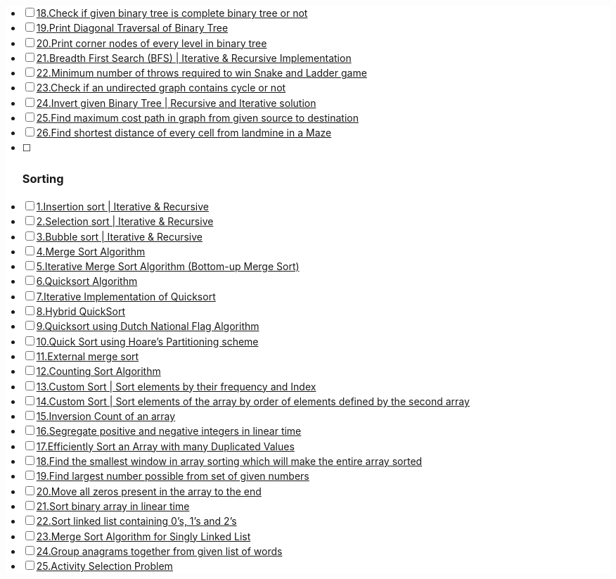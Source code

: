 - [ ] [18.Check if given binary tree is complete binary tree or not](http://www.techiedelight.com/check-given-binary-tree-complete-binary-tree-not/)
- [ ] [19.Print Diagonal Traversal of Binary Tree](http://www.techiedelight.com/print-diagonal-traversal-binary-tree/)
- [ ] [20.Print corner nodes of every level in binary tree](http://www.techiedelight.com/print-corner-nodes-every-level-binary-tree/)
- [ ] [21.Breadth First Search (BFS) | Iterative &amp; Recursive Implementation](http://www.techiedelight.com/breadth-first-search/)
- [ ] [22.Minimum number of throws required to win Snake and Ladder game](http://www.techiedelight.com/min-throws-required-to-win-snake-and-ladder-game/)
- [ ] [23.Check if an undirected graph contains cycle or not](http://www.techiedelight.com/check-undirected-graph-contains-cycle-not/)
- [ ] [24.Invert given Binary Tree | Recursive and Iterative solution](http://www.techiedelight.com/invert-binary-tree-recursive-iterative/)
- [ ] [25.Find maximum cost path in graph from given source to destination](http://www.techiedelight.com/maximum-cost-path-graph-source-destination/)
- [ ] [26.Find shortest distance of every cell from landmine in a Maze](http://www.techiedelight.com/find-shortest-distance-every-cell-landmine-maze/)
- [ ] ### Sorting
- [ ] [1.Insertion sort | Iterative &amp; Recursive](http://www.techiedelight.com/insertion-sort-iterative-recursive/)
- [ ] [2.Selection sort | Iterative &amp; Recursive](http://www.techiedelight.com/selection-sort-iterative-recursive/)
- [ ] [3.Bubble sort | Iterative &amp; Recursive](http://www.techiedelight.com/bubble-sort-iterative-recursive/)
- [ ] [4.Merge Sort Algorithm](http://www.techiedelight.com/merge-sort/)
- [ ] [5.Iterative Merge Sort Algorithm (Bottom-up Merge Sort)](http://www.techiedelight.com/iterative-merge-sort-algorithm-bottom-up/)
- [ ] [6.Quicksort Algorithm](http://www.techiedelight.com/quicksort/)
- [ ] [7.Iterative Implementation of Quicksort](http://www.techiedelight.com/iterative-implementation-of-quicksort/)
- [ ] [8.Hybrid QuickSort](http://www.techiedelight.com/hybrid-quicksort/)
- [ ] [9.Quicksort using Dutch National Flag Algorithm](http://www.techiedelight.com/quicksort-using-dutch-national-flag-algorithm/)
- [ ] [10.Quick Sort using Hoare’s Partitioning scheme](http://www.techiedelight.com/quick-sort-using-hoares-partitioning-scheme/)
- [ ] [11.External merge sort](http://www.techiedelight.com/external-merge-sort/)
- [ ] [12.Counting Sort Algorithm](http://www.techiedelight.com/counting-sort-algorithm-implementation/)
- [ ] [13.Custom Sort | Sort elements by their frequency and Index](http://www.techiedelight.com/sort-elements-by-their-frequency-and-index/)
- [ ] [14.Custom Sort | Sort elements of the array by order of elements defined by the second array](http://www.techiedelight.com/custom-sort-sort-elements-array-order-elements-defined-second-array/)
- [ ] [15.Inversion Count of an array](http://www.techiedelight.com/inversion-count-array/)
- [ ] [16.Segregate positive and negative integers in linear time](http://www.techiedelight.com/positive-and-negative-integers-segregate/)
- [ ] [17.Efficiently Sort an Array with many Duplicated Values](http://www.techiedelight.com/efficiently-sort-array-duplicated-values/)
- [ ] [18.Find the smallest window in array sorting which will make the entire array sorted](http://www.techiedelight.com/smallest-window-sorting-which-make-array-sorted/)
- [ ] [19.Find largest number possible from set of given numbers](http://www.techiedelight.com/find-largest-number-possible-set-given-numbers/)
- [ ] [20.Move all zeros present in the array to the end](http://www.techiedelight.com/move-zeros-present-array-end/)
- [ ] [21.Sort binary array in linear time](http://www.techiedelight.com/sort-binary-array-linear-time/)
- [ ] [22.Sort linked list containing 0’s, 1’s and 2’s](http://www.techiedelight.com/sort-linked-list-containing-0s-1s-2s/)
- [ ] [23.Merge Sort Algorithm for Singly Linked List](http://www.techiedelight.com/merge-sort-singly-linked-list/)
- [ ] [24.Group anagrams together from given list of words](http://www.techiedelight.com/group-anagrams-together-given-list-words/)
- [ ] [25.Activity Selection Problem](http://www.techiedelight.com/activity-selection-problem/)